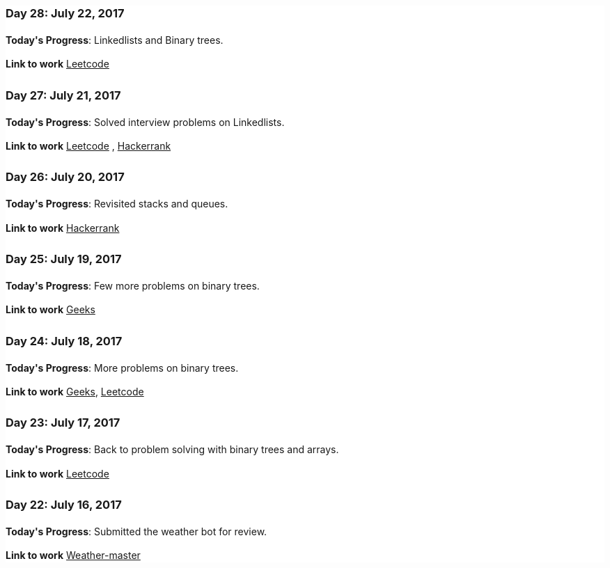 ### Day 28: July 22, 2017

**Today's Progress**: Linkedlists and Binary trees.

**Link to work**
[Leetcode](https://github.com/venkateshmantha/Leetcode/commit/fbaf3b5612cd5cd7eda6adfee1a5f999c3fab917)

### Day 27: July 21, 2017

**Today's Progress**: Solved interview problems on Linkedlists.

**Link to work**
[Leetcode](https://github.com/venkateshmantha/Leetcode/commit/49c65c2ddf43d2b1cb8e7fe540649f85c7db74cc) , [Hackerrank](https://github.com/venkateshmantha/Hackerrank/commit/033400cb52115ef0709021d693370cdff82ffbcc)

### Day 26: July 20, 2017

**Today's Progress**: Revisited stacks and queues.

**Link to work**
[Hackerrank](https://github.com/venkateshmantha/Hackerrank/commit/e83dbff28bd86c1e16e08c96e210dc2b0e491f6d)

### Day 25: July 19, 2017

**Today's Progress**: Few more problems on binary trees.

**Link to work**
[Geeks](https://github.com/venkateshmantha/Geeksforgeeks/commit/8ef080d8752b92eb708b94b3a35a899126742929)

### Day 24: July 18, 2017

**Today's Progress**: More problems on binary trees.

**Link to work**
[Geeks](https://github.com/venkateshmantha/Geeksforgeeks/commit/c858e27bf92faf389e3eb9fdd9372445c97c3032), [Leetcode](https://github.com/venkateshmantha/Leetcode/commit/8e1b98af74cd7d349cff0ee3089f6932f7ec3469)

### Day 23: July 17, 2017

**Today's Progress**: Back to problem solving with binary trees and arrays.

**Link to work**
[Leetcode](https://github.com/venkateshmantha/Leetcode/commit/8c5ae9f05a3953f4b548404ee6186de4291112ae)

### Day 22: July 16, 2017

**Today's Progress**: Submitted the weather bot for review.

**Link to work**
[Weather-master](https://github.com/venkateshmantha/weather-master/commit/bfaf0c28506e4c398d4ccbff9aec5354ff9f2c22)
